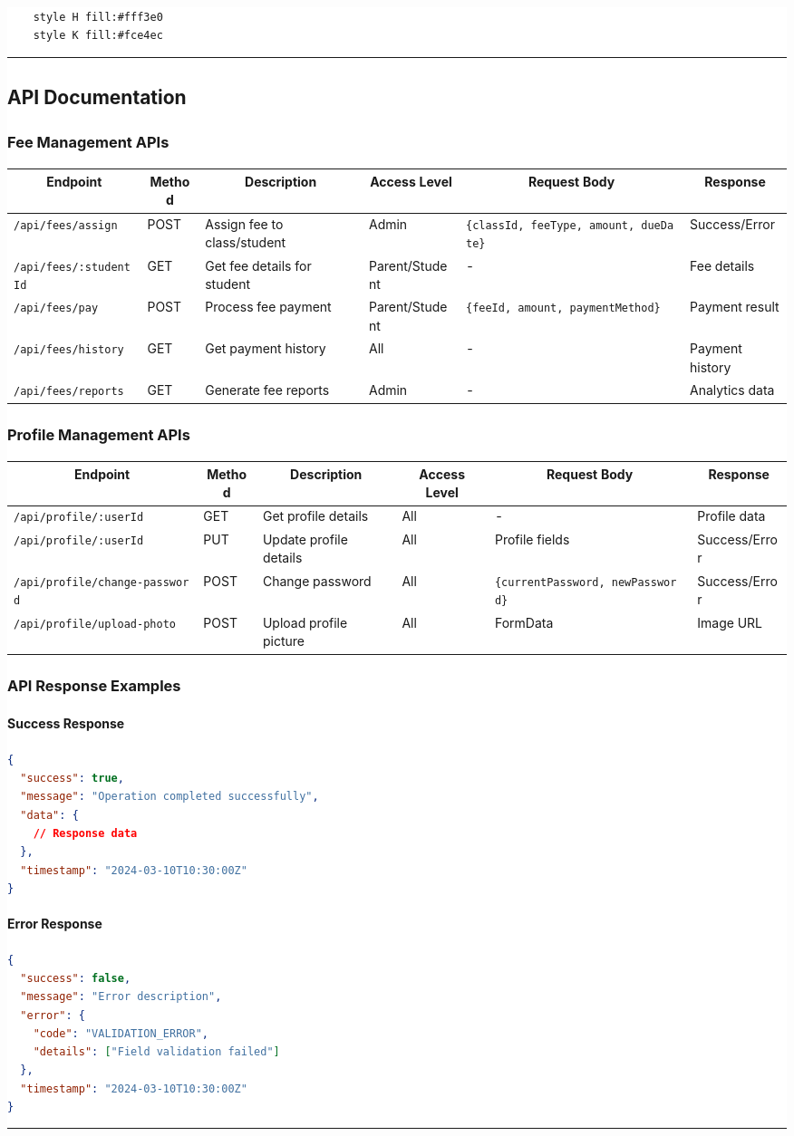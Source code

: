 ```mermaid
    style H fill:#fff3e0
    style K fill:#fce4ec
```

---

## API Documentation

### Fee Management APIs

| Endpoint | Method | Description | Access Level | Request Body | Response |
|----------|--------|-------------|--------------|--------------|----------|
| `/api/fees/assign` | POST | Assign fee to class/student | Admin | `{classId, feeType, amount, dueDate}` | Success/Error |
| `/api/fees/:studentId` | GET | Get fee details for student | Parent/Student | - | Fee details |
| `/api/fees/pay` | POST | Process fee payment | Parent/Student | `{feeId, amount, paymentMethod}` | Payment result |
| `/api/fees/history` | GET | Get payment history | All | - | Payment history |
| `/api/fees/reports` | GET | Generate fee reports | Admin | - | Analytics data |

### Profile Management APIs

| Endpoint | Method | Description | Access Level | Request Body | Response |
|----------|--------|-------------|--------------|--------------|----------|
| `/api/profile/:userId` | GET | Get profile details | All | - | Profile data |
| `/api/profile/:userId` | PUT | Update profile details | All | Profile fields | Success/Error |
| `/api/profile/change-password` | POST | Change password | All | `{currentPassword, newPassword}` | Success/Error |
| `/api/profile/upload-photo` | POST | Upload profile picture | All | FormData | Image URL |

### API Response Examples

#### Success Response
```json
{
  "success": true,
  "message": "Operation completed successfully",
  "data": {
    // Response data
  },
  "timestamp": "2024-03-10T10:30:00Z"
}
```

#### Error Response
```json
{
  "success": false,
  "message": "Error description",
  "error": {
    "code": "VALIDATION_ERROR",
    "details": ["Field validation failed"]
  },
  "timestamp": "2024-03-10T10:30:00Z"
}
```

---
